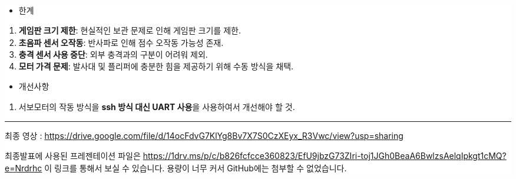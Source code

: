- 한계
1. **게임판 크기 제한**: 현실적인 보관 문제로 인해 게임판 크기를 제한.
2. **초음파 센서 오작동**: 반사파로 인해 점수 오작동 가능성 존재.
3. **충격 센서 사용 중단**: 외부 충격과의 구분이 어려워 제외.
4. **모터 가격 문제**: 발사대 및 플리퍼에 충분한 힘을 제공하기 위해 수동 방식을 채택.

- 개선사항
1. 서보모터의 작동 방식을 **ssh 방식 대신 UART 사용**을 사용하여서 개선해야 할 것.


---

최종 영상 : https://drive.google.com/file/d/14ocFdvG7KlYg8Bv7X7S0CzXEyx_R3Vwc/view?usp=sharing

최종발표에 사용된 프레젠테이션 파일은 
https://1drv.ms/p/c/b826fcfcce360823/EfU9jbzG73ZIri-toj1JGh0BeaA6BwlzsAelqIpkgt1cMQ?e=Nrdrhc
이 링크를 통해서 보실 수 있습니다. 용량이 너무 커서 GitHub에는 첨부할 수 없었습니다.
